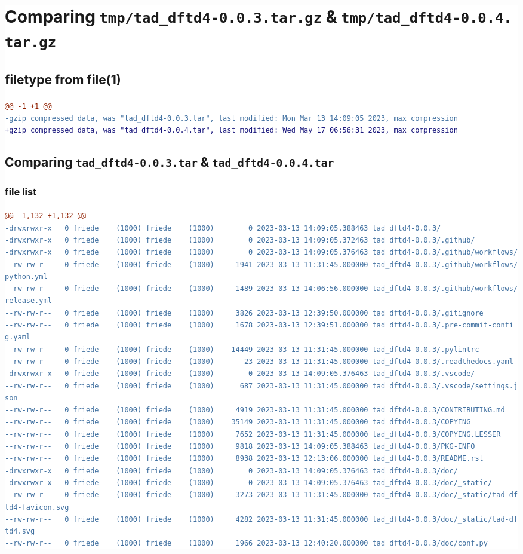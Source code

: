 # Comparing `tmp/tad_dftd4-0.0.3.tar.gz` & `tmp/tad_dftd4-0.0.4.tar.gz`

## filetype from file(1)

```diff
@@ -1 +1 @@
-gzip compressed data, was "tad_dftd4-0.0.3.tar", last modified: Mon Mar 13 14:09:05 2023, max compression
+gzip compressed data, was "tad_dftd4-0.0.4.tar", last modified: Wed May 17 06:56:31 2023, max compression
```

## Comparing `tad_dftd4-0.0.3.tar` & `tad_dftd4-0.0.4.tar`

### file list

```diff
@@ -1,132 +1,132 @@
-drwxrwxr-x   0 friede    (1000) friede    (1000)        0 2023-03-13 14:09:05.388463 tad_dftd4-0.0.3/
-drwxrwxr-x   0 friede    (1000) friede    (1000)        0 2023-03-13 14:09:05.372463 tad_dftd4-0.0.3/.github/
-drwxrwxr-x   0 friede    (1000) friede    (1000)        0 2023-03-13 14:09:05.376463 tad_dftd4-0.0.3/.github/workflows/
--rw-rw-r--   0 friede    (1000) friede    (1000)     1941 2023-03-13 11:31:45.000000 tad_dftd4-0.0.3/.github/workflows/python.yml
--rw-rw-r--   0 friede    (1000) friede    (1000)     1489 2023-03-13 14:06:56.000000 tad_dftd4-0.0.3/.github/workflows/release.yml
--rw-rw-r--   0 friede    (1000) friede    (1000)     3826 2023-03-13 12:39:50.000000 tad_dftd4-0.0.3/.gitignore
--rw-rw-r--   0 friede    (1000) friede    (1000)     1678 2023-03-13 12:39:51.000000 tad_dftd4-0.0.3/.pre-commit-config.yaml
--rw-rw-r--   0 friede    (1000) friede    (1000)    14449 2023-03-13 11:31:45.000000 tad_dftd4-0.0.3/.pylintrc
--rw-rw-r--   0 friede    (1000) friede    (1000)       23 2023-03-13 11:31:45.000000 tad_dftd4-0.0.3/.readthedocs.yaml
-drwxrwxr-x   0 friede    (1000) friede    (1000)        0 2023-03-13 14:09:05.376463 tad_dftd4-0.0.3/.vscode/
--rw-rw-r--   0 friede    (1000) friede    (1000)      687 2023-03-13 11:31:45.000000 tad_dftd4-0.0.3/.vscode/settings.json
--rw-rw-r--   0 friede    (1000) friede    (1000)     4919 2023-03-13 11:31:45.000000 tad_dftd4-0.0.3/CONTRIBUTING.md
--rw-rw-r--   0 friede    (1000) friede    (1000)    35149 2023-03-13 11:31:45.000000 tad_dftd4-0.0.3/COPYING
--rw-rw-r--   0 friede    (1000) friede    (1000)     7652 2023-03-13 11:31:45.000000 tad_dftd4-0.0.3/COPYING.LESSER
--rw-rw-r--   0 friede    (1000) friede    (1000)     9818 2023-03-13 14:09:05.388463 tad_dftd4-0.0.3/PKG-INFO
--rw-rw-r--   0 friede    (1000) friede    (1000)     8938 2023-03-13 12:13:06.000000 tad_dftd4-0.0.3/README.rst
-drwxrwxr-x   0 friede    (1000) friede    (1000)        0 2023-03-13 14:09:05.376463 tad_dftd4-0.0.3/doc/
-drwxrwxr-x   0 friede    (1000) friede    (1000)        0 2023-03-13 14:09:05.376463 tad_dftd4-0.0.3/doc/_static/
--rw-rw-r--   0 friede    (1000) friede    (1000)     3273 2023-03-13 11:31:45.000000 tad_dftd4-0.0.3/doc/_static/tad-dftd4-favicon.svg
--rw-rw-r--   0 friede    (1000) friede    (1000)     4282 2023-03-13 11:31:45.000000 tad_dftd4-0.0.3/doc/_static/tad-dftd4.svg
--rw-rw-r--   0 friede    (1000) friede    (1000)     1966 2023-03-13 12:40:20.000000 tad_dftd4-0.0.3/doc/conf.py
```